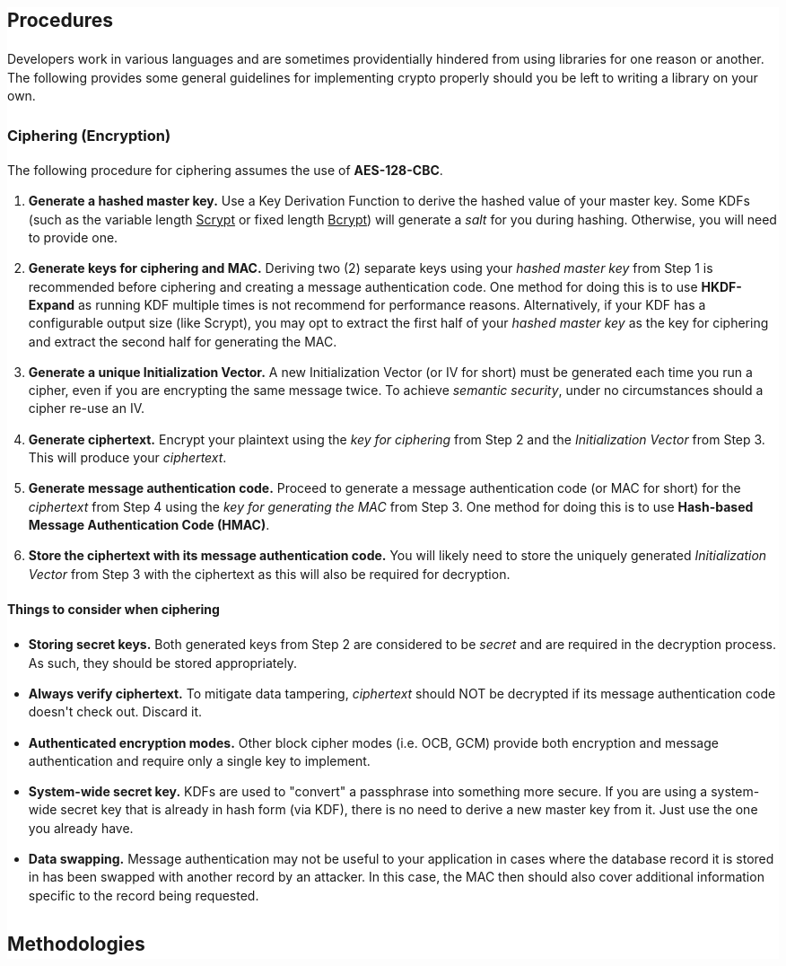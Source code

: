 ## Procedures
Developers work in various languages and are sometimes providentially hindered from using libraries for one reason or another. The following provides some general guidelines for implementing crypto properly should you be left to writing a library on your own.

### Ciphering (Encryption)
The following procedure for ciphering assumes the use of **AES-128-CBC**.

1. **Generate a hashed master key.** Use a Key Derivation Function to derive the hashed value of your master key. Some KDFs (such as the variable length [Scrypt](https://github.com/barrysteyn/node-scrypt#kdf) or fixed length [Bcrypt](https://github.com/ncb000gt/node.bcrypt.js/#api)) will generate a *salt* for you during hashing. Otherwise, you will need to provide one.

2. **Generate keys for ciphering and MAC.** Deriving two (2) separate keys using your *hashed master key* from Step 1 is recommended before ciphering and creating a message authentication code. One method for doing this is to use **HKDF-Expand** as running KDF multiple times is not recommend for performance reasons. Alternatively, if your KDF has a configurable output size (like Scrypt), you may opt to extract the first half of your *hashed master key* as the key for ciphering and extract the second half for generating the MAC.

3. **Generate a unique Initialization Vector.** A new Initialization Vector (or IV for short) must be generated each time you run a cipher, even if you are encrypting the same message twice. To achieve *semantic security*, under no circumstances should a cipher re-use an IV.

4. **Generate ciphertext.** Encrypt your plaintext using the *key for ciphering* from Step 2 and the *Initialization Vector* from Step 3. This will produce your *ciphertext*.

5. **Generate message authentication code.** Proceed to generate a message authentication code (or MAC for short) for the *ciphertext* from Step 4 using the *key for generating the MAC* from Step 3. One method for doing this is to use **Hash-based Message Authentication Code (HMAC)**.

6. **Store the ciphertext with its message authentication code.** You will likely need to store the uniquely generated *Initialization Vector* from Step 3 with the ciphertext as this will also be required for decryption.

#### Things to consider when ciphering
* **Storing secret keys.** Both generated keys from Step 2 are considered to be *secret* and are required in the decryption process. As such, they should be stored appropriately.

* **Always verify ciphertext.** To mitigate data tampering, *ciphertext* should NOT be decrypted if its message authentication code doesn't check out. Discard it.

* **Authenticated encryption modes.** Other block cipher modes (i.e. OCB, GCM) provide both encryption and message authentication and require only a single key to implement.

* **System-wide secret key.** KDFs are used to "convert" a passphrase into something more secure. If you are using a system-wide secret key that is already in hash form (via KDF), there is no need to derive a new master key from it. Just use the one you already have.

* **Data swapping.** Message authentication may not be useful to your application in cases where the database record it is stored in has been swapped with another record by an attacker. In this case, the MAC then should also cover additional information specific to the record being requested.

## Methodologies
